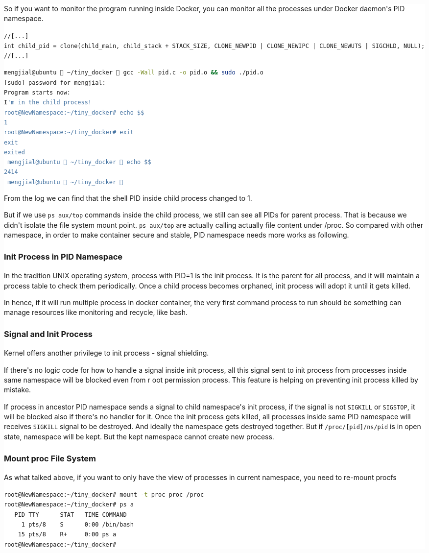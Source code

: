 So if you want to monitor the program running inside Docker, you can monitor all the processes under Docker daemon's PID namespace.

```
//[...]
int child_pid = clone(child_main, child_stack + STACK_SIZE, CLONE_NEWPID | CLONE_NEWIPC | CLONE_NEWUTS | SIGCHLD, NULL);
//[...]
```

```bash
mengjial@ubuntu  ~/tiny_docker  gcc -Wall pid.c -o pid.o && sudo ./pid.o
[sudo] password for mengjial: 
Program starts now: 
I'm in the child process!
root@NewNamespace:~/tiny_docker# echo $$
1
root@NewNamespace:~/tiny_docker# exit
exit
exited
 mengjial@ubuntu  ~/tiny_docker  echo $$
2414
 mengjial@ubuntu  ~/tiny_docker  
```
From the log we can find that the shell PID inside child process changed to 1.

But if we use `ps aux/top` commands inside the child process, we still can see all PIDs for parent process. That is because we didn't isolate the file system mount point. `ps aux/top` are actually calling actually file content under /proc. So compared with other namespace, in order to make container secure and stable, PID namespace needs more works as following.

### Init Process in PID Namespace
In the tradition UNIX operating system, process with PID=1 is the init process. It is the parent for all process, and it will maintain a process table to check them periodically. Once a child process becomes orphaned, init process will adopt it until it gets killed.

In hence, if it will run multiple process in docker container, the very first command process to run should be something can manage resources like monitoring and recycle, like bash.

### Signal and Init Process
Kernel offers another privilege to init process - signal shielding. 

If there's no logic code for how to handle a signal inside init process, all this signal sent to init process from processes inside same namespace will be blocked even from r oot permission process. This feature is helping on preventing init process killed by mistake.

If process in ancestor PID namespace sends a signal to child namespace's init process, if the signal is not `SIGKILL` or `SIGSTOP`, it will be blocked also if there's no handler for it. Once the init process gets killed, all processes inside same PID namespace will receives `SIGKILL` signal to be destroyed. And ideally the namespace gets destroyed together. But if `/proc/[pid]/ns/pid` is in open state, namespace will be kept. But the kept namespace cannot create new process.

### Mount proc File System
As what talked above, if you want to only have the view of processes in current namespace, you need to re-mount procfs
```bash
root@NewNamespace:~/tiny_docker# mount -t proc proc /proc
root@NewNamespace:~/tiny_docker# ps a
   PID TTY      STAT   TIME COMMAND
     1 pts/8    S      0:00 /bin/bash
    15 pts/8    R+     0:00 ps a
root@NewNamespace:~/tiny_docker# 
```
